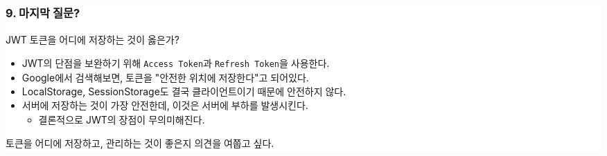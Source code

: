 ### 9. 마지막 질문?

JWT 토큰을 어디에 저장하는 것이 옳은가?

- JWT의 단점을 보완하기 위해 `Access Token`과 `Refresh Token`을 사용한다.
- Google에서 검색해보면, 토큰을 "안전한 위치에 저장한다"고 되어있다.
- LocalStorage, SessionStorage도 결국 클라이언트이기 때문에 안전하지 않다.
- 서버에 저장하는 것이 가장 안전한데, 이것은 서버에 부하를 발생시킨다.
    - 결론적으로 JWT의 장점이 무의미해진다.

토큰을 어디에 저장하고, 관리하는 것이 좋은지 의견을 여쭙고 싶다.
